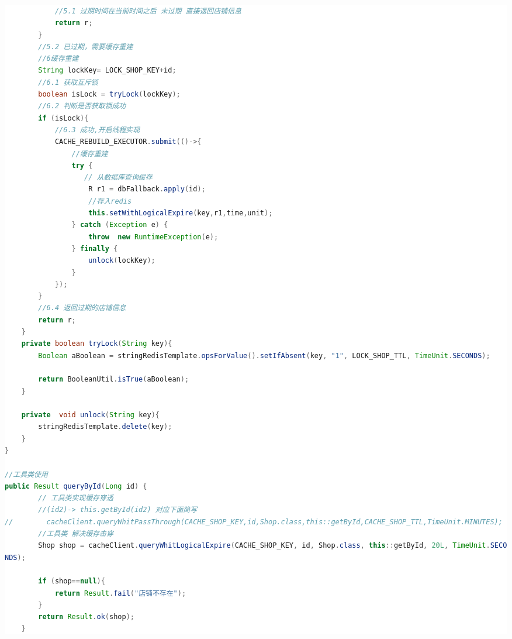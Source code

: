 ```java
            //5.1 过期时间在当前时间之后 未过期 直接返回店铺信息
            return r;
        }
        //5.2 已过期，需要缓存重建
        //6缓存重建
        String lockKey= LOCK_SHOP_KEY+id;
        //6.1 获取互斥锁
        boolean isLock = tryLock(lockKey);
        //6.2 判断是否获取锁成功
        if (isLock){
            //6.3 成功,开启线程实现
            CACHE_REBUILD_EXECUTOR.submit(()->{
                //缓存重建
                try {
                   // 从数据库查询缓存
                    R r1 = dbFallback.apply(id);
                    //存入redis
                    this.setWithLogicalExpire(key,r1,time,unit);
                } catch (Exception e) {
                    throw  new RuntimeException(e);
                } finally {
                    unlock(lockKey);
                }
            });
        }
        //6.4 返回过期的店铺信息
        return r;
    }
    private boolean tryLock(String key){
        Boolean aBoolean = stringRedisTemplate.opsForValue().setIfAbsent(key, "1", LOCK_SHOP_TTL, TimeUnit.SECONDS);

        return BooleanUtil.isTrue(aBoolean);
    }

    private  void unlock(String key){
        stringRedisTemplate.delete(key);
    }
}

//工具类使用
public Result queryById(Long id) {
        // 工具类实现缓存穿透
        //(id2)-> this.getById(id2) 对应下面简写
//        cacheClient.queryWhitPassThrough(CACHE_SHOP_KEY,id,Shop.class,this::getById,CACHE_SHOP_TTL,TimeUnit.MINUTES);
        //工具类 解决缓存击穿
        Shop shop = cacheClient.queryWhitLogicalExpire(CACHE_SHOP_KEY, id, Shop.class, this::getById, 20L, TimeUnit.SECONDS);

        if (shop==null){
            return Result.fail("店铺不存在");
        }
        return Result.ok(shop);
    }
```

